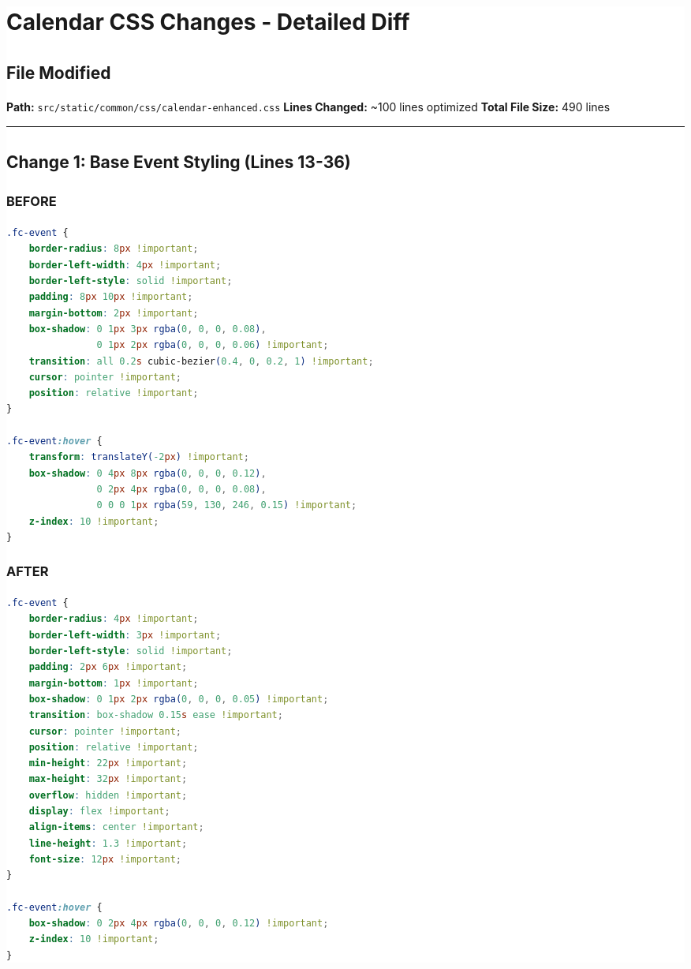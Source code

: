 # Calendar CSS Changes - Detailed Diff

## File Modified
**Path:** `src/static/common/css/calendar-enhanced.css`
**Lines Changed:** ~100 lines optimized
**Total File Size:** 490 lines

---

## Change 1: Base Event Styling (Lines 13-36)

### BEFORE
```css
.fc-event {
    border-radius: 8px !important;
    border-left-width: 4px !important;
    border-left-style: solid !important;
    padding: 8px 10px !important;
    margin-bottom: 2px !important;
    box-shadow: 0 1px 3px rgba(0, 0, 0, 0.08),
                0 1px 2px rgba(0, 0, 0, 0.06) !important;
    transition: all 0.2s cubic-bezier(0.4, 0, 0.2, 1) !important;
    cursor: pointer !important;
    position: relative !important;
}

.fc-event:hover {
    transform: translateY(-2px) !important;
    box-shadow: 0 4px 8px rgba(0, 0, 0, 0.12),
                0 2px 4px rgba(0, 0, 0, 0.08),
                0 0 0 1px rgba(59, 130, 246, 0.15) !important;
    z-index: 10 !important;
}
```

### AFTER
```css
.fc-event {
    border-radius: 4px !important;
    border-left-width: 3px !important;
    border-left-style: solid !important;
    padding: 2px 6px !important;
    margin-bottom: 1px !important;
    box-shadow: 0 1px 2px rgba(0, 0, 0, 0.05) !important;
    transition: box-shadow 0.15s ease !important;
    cursor: pointer !important;
    position: relative !important;
    min-height: 22px !important;
    max-height: 32px !important;
    overflow: hidden !important;
    display: flex !important;
    align-items: center !important;
    line-height: 1.3 !important;
    font-size: 12px !important;
}

.fc-event:hover {
    box-shadow: 0 2px 4px rgba(0, 0, 0, 0.12) !important;
    z-index: 10 !important;
}
```
